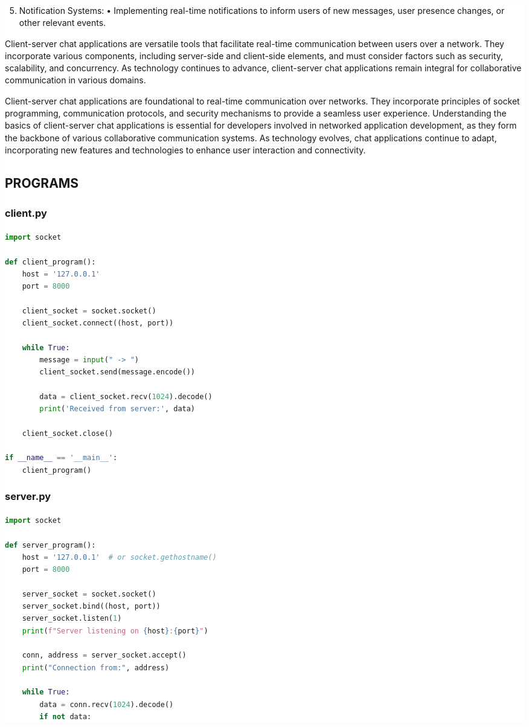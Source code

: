 5.	Notification Systems:
•	Implementing real-time notifications to inform users of new messages, user presence changes, or other relevant events.


Client-server chat applications are versatile tools that facilitate real-time communication between users over a network. They incorporate various components, including server-side and client-side elements, and must consider factors such as security, scalability, and concurrency. As technology continues to advance, client-server chat applications remain integral for collaborative communication in various domains.

Client-server chat applications are foundational to real-time communication over networks. They incorporate principles of socket programming, communication protocols, and security mechanisms to provide a seamless user experience. Understanding the basics of client-server chat applications is essential for developers involved in networked application development, as they form the backbone of various collaborative communication systems. As technology evolves, chat applications continue to adapt, incorporating new features and technologies to enhance user interaction and connectivity.

## PROGRAMS

### client.py
```python
import socket

def client_program():
    host = '127.0.0.1'
    port = 8000  

    client_socket = socket.socket()
    client_socket.connect((host, port))

    while True:
        message = input(" -> ")
        client_socket.send(message.encode())

        data = client_socket.recv(1024).decode()
        print('Received from server:', data)

    client_socket.close()

if __name__ == '__main__':
    client_program()

```
### server.py

```python
import socket

def server_program():
    host = '127.0.0.1'  # or socket.gethostname()
    port = 8000  

    server_socket = socket.socket()
    server_socket.bind((host, port))
    server_socket.listen(1)
    print(f"Server listening on {host}:{port}")

    conn, address = server_socket.accept()
    print("Connection from:", address)

    while True:
        data = conn.recv(1024).decode()
        if not data:
```